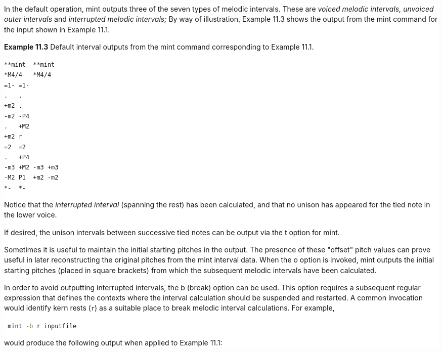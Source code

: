 In the default operation, <span class="tool">mint</span> outputs
three of the seven types of melodic intervals. These are *voiced
melodic intervals,* *unvoiced outer intervals* and *interrupted
melodic intervals;* By way of illustration, Example&nbsp;11.3 shows the
output from the <span class="tool">mint</span> command for the input
shown in Example&nbsp;11.1.

**Example 11.3** Default interval outputs from the <span class="tool">mint</span> command
corresponding to Example&nbsp;11.1.

```humdrum
**mint	**mint
*M4/4	*M4/4
=1-	=1-
.	.
+m2	.
-m2	-P4
.	+M2
+m2	r
=2	=2
.	+P4
-m3 +M2	-m3 +m3
-M2 P1	+m2 -m2
*-	*-
```

Notice that the *interrupted interval* (spanning the rest) has been
calculated, and that no unison has appeared for the tied note in
the lower voice.

If desired, the unison intervals between successive tied notes can
be output via the <span class="option">t</span> option for <span
class="tool">mint</span>.

Sometimes it is useful to maintain the initial starting pitches in
the output. The presence of these "offset" pitch values can prove
useful in later reconstructing the original pitches from the <span
class="rep">mint</span> interval data. When the <span
class="option">o</span> option is invoked, <span class="tool">mint</span>
outputs the initial starting pitches (placed in square brackets)
from which the subsequent melodic intervals have been calculated.

In order to avoid outputting interrupted intervals, the <span
class="option">b</span> (break) option can be used. This option
requires a subsequent regular expression that defines the contexts
where the interval calculation should be suspended and restarted.
A common invocation would identify <span class="rep">kern</span>
rests (`r`) as a suitable place to break melodic interval calculations.
For example,

```bash
 mint -b r inputfile
```

would produce the following output when applied to Example&nbsp;11.1:
